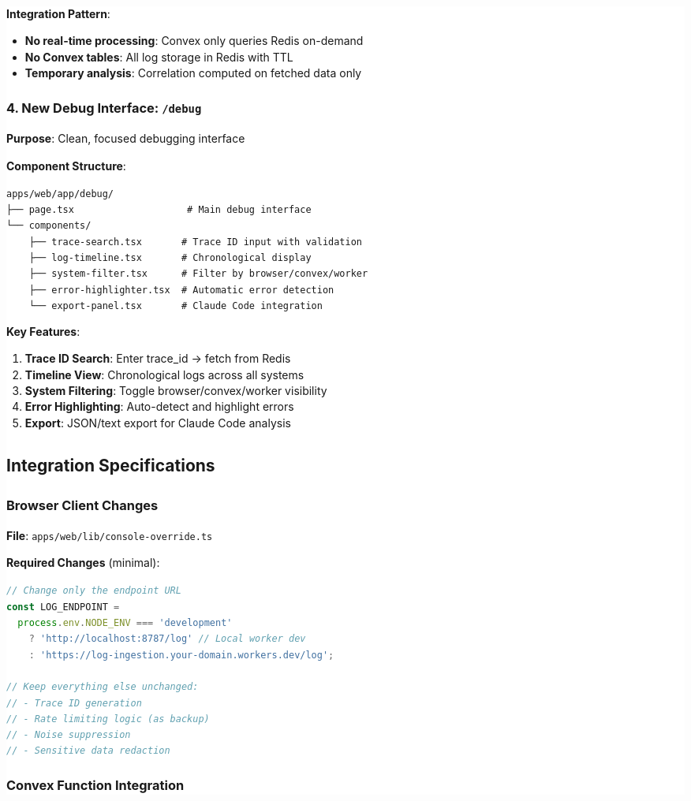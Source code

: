 **Integration Pattern**:

- **No real-time processing**: Convex only queries Redis on-demand
- **No Convex tables**: All log storage in Redis with TTL
- **Temporary analysis**: Correlation computed on fetched data only

### 4. New Debug Interface: `/debug`

**Purpose**: Clean, focused debugging interface

**Component Structure**:

```
apps/web/app/debug/
├── page.tsx                    # Main debug interface
└── components/
    ├── trace-search.tsx       # Trace ID input with validation
    ├── log-timeline.tsx       # Chronological display
    ├── system-filter.tsx      # Filter by browser/convex/worker
    ├── error-highlighter.tsx  # Automatic error detection
    └── export-panel.tsx       # Claude Code integration
```

**Key Features**:

1. **Trace ID Search**: Enter trace_id → fetch from Redis
2. **Timeline View**: Chronological logs across all systems
3. **System Filtering**: Toggle browser/convex/worker visibility
4. **Error Highlighting**: Auto-detect and highlight errors
5. **Export**: JSON/text export for Claude Code analysis

## Integration Specifications

### Browser Client Changes

**File**: `apps/web/lib/console-override.ts`

**Required Changes** (minimal):

```typescript
// Change only the endpoint URL
const LOG_ENDPOINT =
  process.env.NODE_ENV === 'development'
    ? 'http://localhost:8787/log' // Local worker dev
    : 'https://log-ingestion.your-domain.workers.dev/log';

// Keep everything else unchanged:
// - Trace ID generation
// - Rate limiting logic (as backup)
// - Noise suppression
// - Sensitive data redaction
```

### Convex Function Integration
